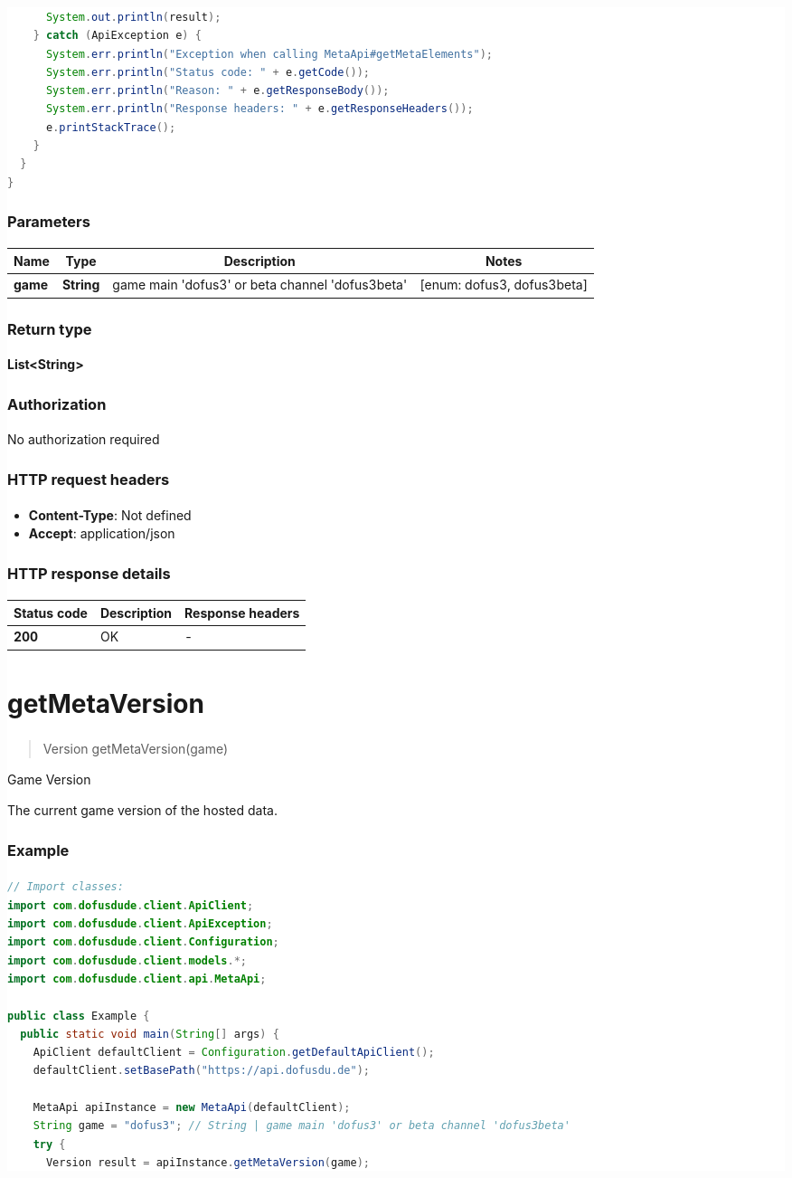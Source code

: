 ```java
      System.out.println(result);
    } catch (ApiException e) {
      System.err.println("Exception when calling MetaApi#getMetaElements");
      System.err.println("Status code: " + e.getCode());
      System.err.println("Reason: " + e.getResponseBody());
      System.err.println("Response headers: " + e.getResponseHeaders());
      e.printStackTrace();
    }
  }
}
```

### Parameters

| Name | Type | Description  | Notes |
|------------- | ------------- | ------------- | -------------|
| **game** | **String**| game main &#39;dofus3&#39; or beta channel &#39;dofus3beta&#39; | [enum: dofus3, dofus3beta] |

### Return type

**List&lt;String&gt;**

### Authorization

No authorization required

### HTTP request headers

 - **Content-Type**: Not defined
 - **Accept**: application/json

### HTTP response details
| Status code | Description | Response headers |
|-------------|-------------|------------------|
| **200** | OK |  -  |

<a id="getMetaVersion"></a>
# **getMetaVersion**
> Version getMetaVersion(game)

Game Version

The current game version of the hosted data.

### Example
```java
// Import classes:
import com.dofusdude.client.ApiClient;
import com.dofusdude.client.ApiException;
import com.dofusdude.client.Configuration;
import com.dofusdude.client.models.*;
import com.dofusdude.client.api.MetaApi;

public class Example {
  public static void main(String[] args) {
    ApiClient defaultClient = Configuration.getDefaultApiClient();
    defaultClient.setBasePath("https://api.dofusdu.de");

    MetaApi apiInstance = new MetaApi(defaultClient);
    String game = "dofus3"; // String | game main 'dofus3' or beta channel 'dofus3beta'
    try {
      Version result = apiInstance.getMetaVersion(game);
```